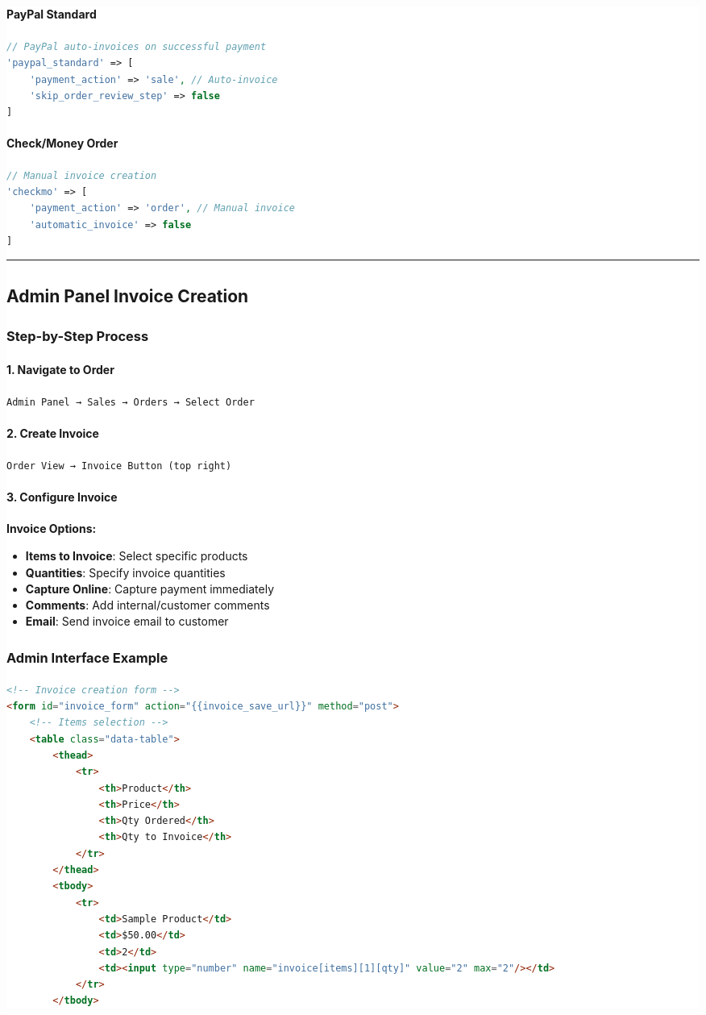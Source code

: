 #### PayPal Standard
```php
// PayPal auto-invoices on successful payment
'paypal_standard' => [
    'payment_action' => 'sale', // Auto-invoice
    'skip_order_review_step' => false
]
```

#### Check/Money Order
```php
// Manual invoice creation
'checkmo' => [
    'payment_action' => 'order', // Manual invoice
    'automatic_invoice' => false
]
```

---

## Admin Panel Invoice Creation

### Step-by-Step Process

#### 1. **Navigate to Order**
```
Admin Panel → Sales → Orders → Select Order
```

#### 2. **Create Invoice**
```
Order View → Invoice Button (top right)
```

#### 3. **Configure Invoice**
**Invoice Options:**
- **Items to Invoice**: Select specific products
- **Quantities**: Specify invoice quantities
- **Capture Online**: Capture payment immediately
- **Comments**: Add internal/customer comments
- **Email**: Send invoice email to customer

### Admin Interface Example
```html
<!-- Invoice creation form -->
<form id="invoice_form" action="{{invoice_save_url}}" method="post">
    <!-- Items selection -->
    <table class="data-table">
        <thead>
            <tr>
                <th>Product</th>
                <th>Price</th>
                <th>Qty Ordered</th>
                <th>Qty to Invoice</th>
            </tr>
        </thead>
        <tbody>
            <tr>
                <td>Sample Product</td>
                <td>$50.00</td>
                <td>2</td>
                <td><input type="number" name="invoice[items][1][qty]" value="2" max="2"/></td>
            </tr>
        </tbody>
```